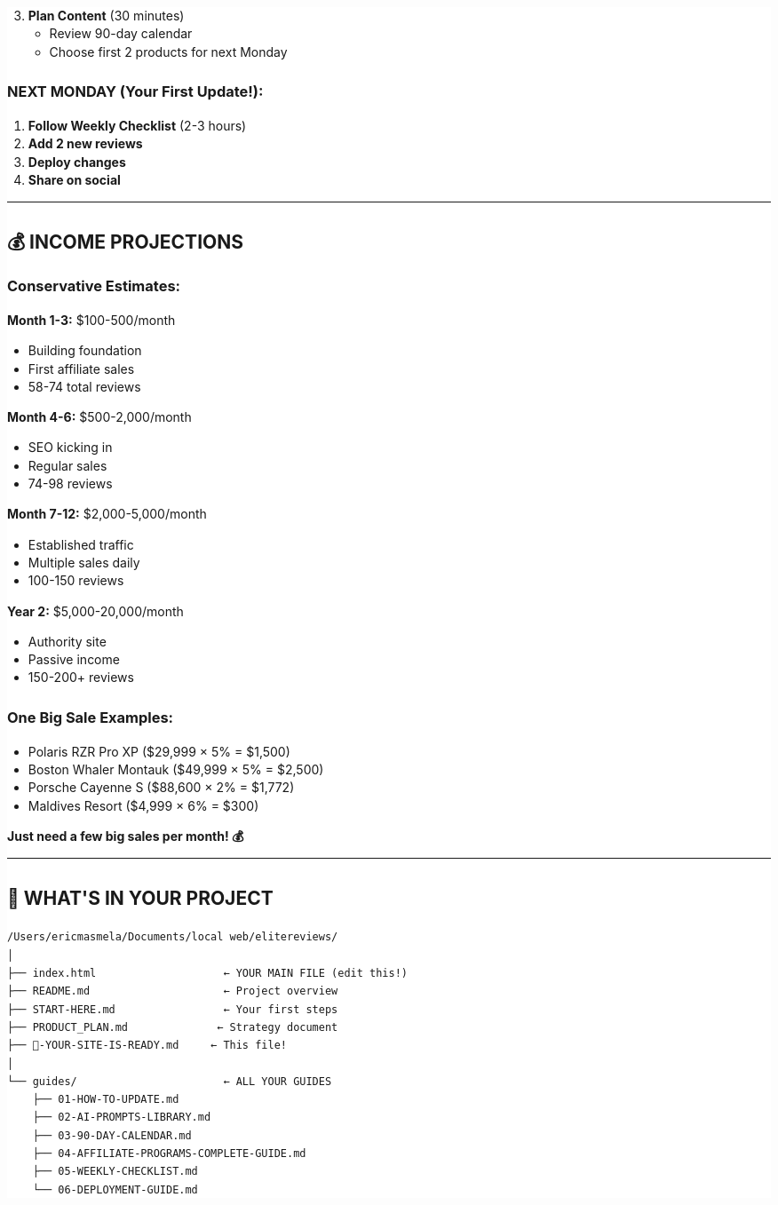 3. **Plan Content** (30 minutes)
   - Review 90-day calendar
   - Choose first 2 products for next Monday

### **NEXT MONDAY (Your First Update!):**

1. **Follow Weekly Checklist** (2-3 hours)
2. **Add 2 new reviews**
3. **Deploy changes**
4. **Share on social**

---

## 💰 INCOME PROJECTIONS

### **Conservative Estimates:**

**Month 1-3:** $100-500/month
- Building foundation
- First affiliate sales
- 58-74 total reviews

**Month 4-6:** $500-2,000/month
- SEO kicking in
- Regular sales
- 74-98 reviews

**Month 7-12:** $2,000-5,000/month
- Established traffic
- Multiple sales daily
- 100-150 reviews

**Year 2:** $5,000-20,000/month
- Authority site
- Passive income
- 150-200+ reviews

### **One Big Sale Examples:**

- Polaris RZR Pro XP ($29,999 × 5% = $1,500) 
- Boston Whaler Montauk ($49,999 × 5% = $2,500)
- Porsche Cayenne S ($88,600 × 2% = $1,772)
- Maldives Resort ($4,999 × 6% = $300)

**Just need a few big sales per month! 💰**

---

## 📁 WHAT'S IN YOUR PROJECT

```
/Users/ericmasmela/Documents/local web/elitereviews/
│
├── index.html                    ← YOUR MAIN FILE (edit this!)
├── README.md                     ← Project overview
├── START-HERE.md                 ← Your first steps
├── PRODUCT_PLAN.md              ← Strategy document
├── 🎉-YOUR-SITE-IS-READY.md     ← This file!
│
└── guides/                       ← ALL YOUR GUIDES
    ├── 01-HOW-TO-UPDATE.md
    ├── 02-AI-PROMPTS-LIBRARY.md
    ├── 03-90-DAY-CALENDAR.md
    ├── 04-AFFILIATE-PROGRAMS-COMPLETE-GUIDE.md
    ├── 05-WEEKLY-CHECKLIST.md
    └── 06-DEPLOYMENT-GUIDE.md
```